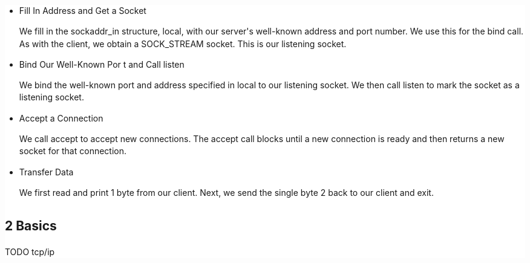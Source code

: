- Fill In Address and Get a Socket

  We fill in the sockaddr_in structure, local, with our server's well-known address and port number. We use this for the bind call. As with the client, we obtain a SOCK_STREAM socket. This is our listening socket.

- Bind Our Well-Known Por t and Call listen

  We bind the well-known port and address specified in local to our listening socket. We then call listen to mark the socket as a listening socket.

- Accept a Connection

  We call accept to accept new connections. The accept call blocks until a new connection is ready and then returns a new socket for that connection.

- Transfer Data

  We first read and print 1 byte from our client. Next, we send the single byte 2 back to our client and exit.

## 2 Basics











TODO tcp/ip
